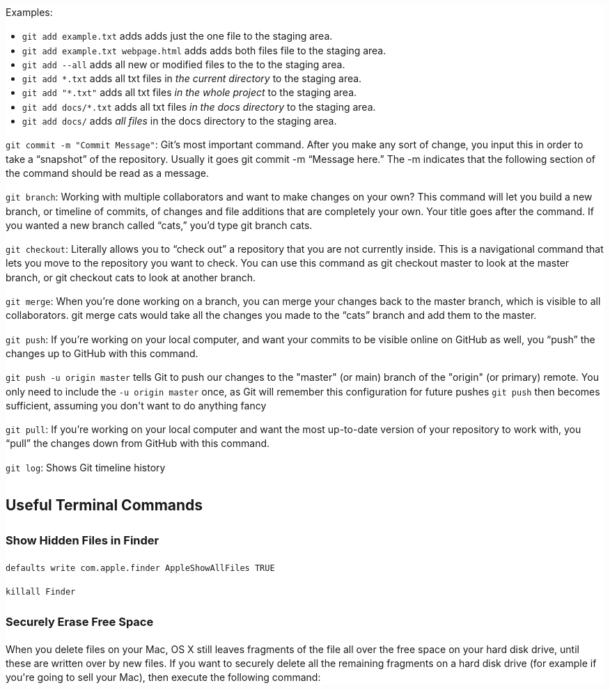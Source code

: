 Examples: 

- `git add example.txt` adds adds just the one file to the staging area.
- `git add example.txt webpage.html` adds adds both files file to the staging area.
- `git add --all` adds all new or modified files to the to the staging area.
- `git add *.txt` adds all txt files in _the current directory_ to the staging area.
- `git add "*.txt"` adds all txt files _in the whole project_ to the staging area.
- `git add docs/*.txt` adds all txt files _in the docs directory_ to the staging area.
- `git add docs/` adds _all files_ in the docs directory to the staging area.

`git commit -m "Commit Message"`: Git’s most important command. After you make any sort of change, you input this in order to take a “snapshot” of the repository. Usually it goes git commit -m “Message here.” The -m indicates that the following section of the command should be read as a message.

`git branch`: Working with multiple collaborators and want to make changes on your own? This command will let you build a new branch, or timeline of commits, of changes and file additions that are completely your own. Your title goes after the command. If you wanted a new branch called “cats,” you’d type git branch cats.

`git checkout`: Literally allows you to “check out” a repository that you are not currently inside. This is a navigational command that lets you move to the repository you want to check. You can use this command as git checkout master to look at the master branch, or git checkout cats to look at another branch.

`git merge`: When you’re done working on a branch, you can merge your changes back to the master branch, which is visible to all collaborators. git merge cats would take all the changes you made to the “cats” branch and add them to the master.

`git push`: If you’re working on your local computer, and want your commits to be visible online on GitHub as well, you “push” the changes up to GitHub with this command.

`git push -u origin master` tells Git to push our changes to the "master" (or main) branch of the "origin" (or primary) remote.  You only need to include the `-u origin master` once, as Git will remember this configuration for future pushes `git push` then becomes sufficient, assuming you don't want to do anything fancy

`git pull`: If you’re working on your local computer and want the most up-to-date version of your repository to work with, you “pull” the changes down from GitHub with this command.

`git log`: Shows Git timeline history

## Useful Terminal Commands

### Show Hidden Files in Finder

`defaults write com.apple.finder AppleShowAllFiles TRUE`

`killall Finder`

### Securely Erase Free Space

When you delete files on your Mac, OS X still leaves fragments of the file all over the free space on your hard disk drive, until these are written over by new files. If you want to securely delete all the remaining fragments on a hard disk drive (for example if you're going to sell your Mac), then execute the following command:
